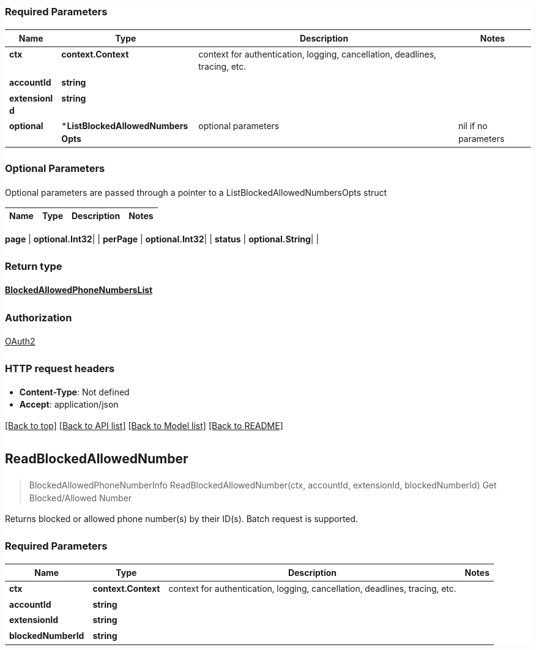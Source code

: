 ### Required Parameters


Name | Type | Description  | Notes
------------- | ------------- | ------------- | -------------
**ctx** | **context.Context** | context for authentication, logging, cancellation, deadlines, tracing, etc.
**accountId** | **string**|  | 
**extensionId** | **string**|  | 
 **optional** | ***ListBlockedAllowedNumbersOpts** | optional parameters | nil if no parameters

### Optional Parameters

Optional parameters are passed through a pointer to a ListBlockedAllowedNumbersOpts struct


Name | Type | Description  | Notes
------------- | ------------- | ------------- | -------------


 **page** | **optional.Int32**|  | 
 **perPage** | **optional.Int32**|  | 
 **status** | **optional.String**|  | 

### Return type

[**BlockedAllowedPhoneNumbersList**](BlockedAllowedPhoneNumbersList.md)

### Authorization

[OAuth2](../README.md#OAuth2)

### HTTP request headers

- **Content-Type**: Not defined
- **Accept**: application/json

[[Back to top]](#) [[Back to API list]](../README.md#documentation-for-api-endpoints)
[[Back to Model list]](../README.md#documentation-for-models)
[[Back to README]](../README.md)


## ReadBlockedAllowedNumber

> BlockedAllowedPhoneNumberInfo ReadBlockedAllowedNumber(ctx, accountId, extensionId, blockedNumberId)
Get Blocked/Allowed Number

Returns blocked or allowed phone number(s) by their ID(s). Batch request is supported.

### Required Parameters


Name | Type | Description  | Notes
------------- | ------------- | ------------- | -------------
**ctx** | **context.Context** | context for authentication, logging, cancellation, deadlines, tracing, etc.
**accountId** | **string**|  | 
**extensionId** | **string**|  | 
**blockedNumberId** | **string**|  | 
